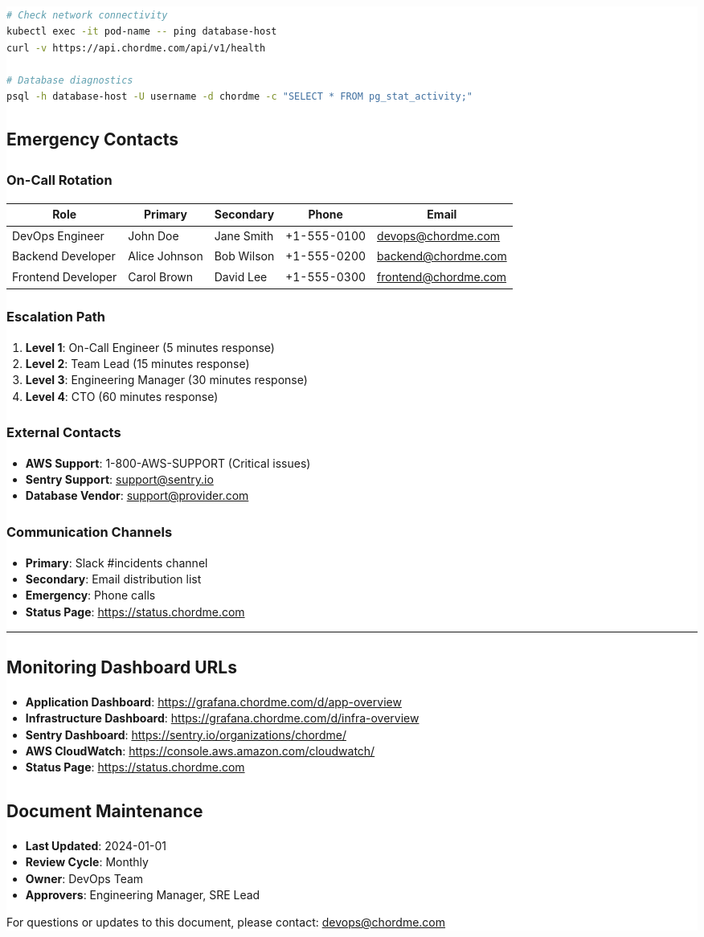 ```bash
# Check network connectivity
kubectl exec -it pod-name -- ping database-host
curl -v https://api.chordme.com/api/v1/health

# Database diagnostics
psql -h database-host -U username -d chordme -c "SELECT * FROM pg_stat_activity;"
```

## Emergency Contacts

### On-Call Rotation

| Role | Primary | Secondary | Phone | Email |
|------|---------|-----------|-------|-------|
| DevOps Engineer | John Doe | Jane Smith | +1-555-0100 | devops@chordme.com |
| Backend Developer | Alice Johnson | Bob Wilson | +1-555-0200 | backend@chordme.com |
| Frontend Developer | Carol Brown | David Lee | +1-555-0300 | frontend@chordme.com |

### Escalation Path

1. **Level 1**: On-Call Engineer (5 minutes response)
2. **Level 2**: Team Lead (15 minutes response)
3. **Level 3**: Engineering Manager (30 minutes response)
4. **Level 4**: CTO (60 minutes response)

### External Contacts

- **AWS Support**: 1-800-AWS-SUPPORT (Critical issues)
- **Sentry Support**: support@sentry.io
- **Database Vendor**: support@provider.com

### Communication Channels

- **Primary**: Slack #incidents channel
- **Secondary**: Email distribution list
- **Emergency**: Phone calls
- **Status Page**: https://status.chordme.com

---

## Monitoring Dashboard URLs

- **Application Dashboard**: https://grafana.chordme.com/d/app-overview
- **Infrastructure Dashboard**: https://grafana.chordme.com/d/infra-overview
- **Sentry Dashboard**: https://sentry.io/organizations/chordme/
- **AWS CloudWatch**: https://console.aws.amazon.com/cloudwatch/
- **Status Page**: https://status.chordme.com

## Document Maintenance

- **Last Updated**: 2024-01-01
- **Review Cycle**: Monthly
- **Owner**: DevOps Team
- **Approvers**: Engineering Manager, SRE Lead

For questions or updates to this document, please contact: devops@chordme.com